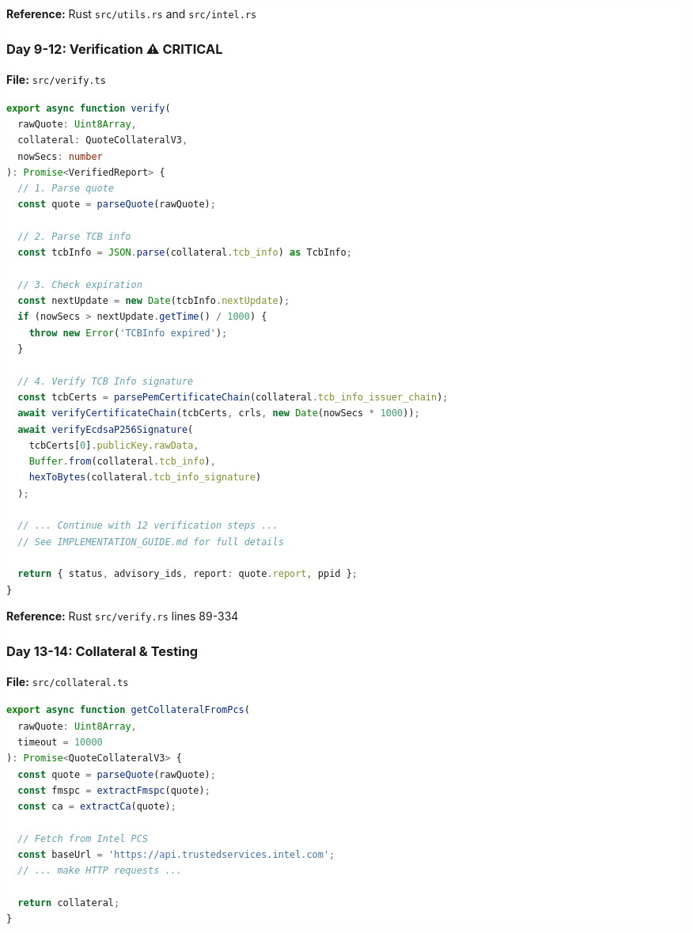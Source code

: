 **Reference:** Rust `src/utils.rs` and `src/intel.rs`

### Day 9-12: Verification ⚠️ CRITICAL
**File:** `src/verify.ts`

```typescript
export async function verify(
  rawQuote: Uint8Array,
  collateral: QuoteCollateralV3,
  nowSecs: number
): Promise<VerifiedReport> {
  // 1. Parse quote
  const quote = parseQuote(rawQuote);

  // 2. Parse TCB info
  const tcbInfo = JSON.parse(collateral.tcb_info) as TcbInfo;

  // 3. Check expiration
  const nextUpdate = new Date(tcbInfo.nextUpdate);
  if (nowSecs > nextUpdate.getTime() / 1000) {
    throw new Error('TCBInfo expired');
  }

  // 4. Verify TCB Info signature
  const tcbCerts = parsePemCertificateChain(collateral.tcb_info_issuer_chain);
  await verifyCertificateChain(tcbCerts, crls, new Date(nowSecs * 1000));
  await verifyEcdsaP256Signature(
    tcbCerts[0].publicKey.rawData,
    Buffer.from(collateral.tcb_info),
    hexToBytes(collateral.tcb_info_signature)
  );

  // ... Continue with 12 verification steps ...
  // See IMPLEMENTATION_GUIDE.md for full details

  return { status, advisory_ids, report: quote.report, ppid };
}
```

**Reference:** Rust `src/verify.rs` lines 89-334

### Day 13-14: Collateral & Testing
**File:** `src/collateral.ts`

```typescript
export async function getCollateralFromPcs(
  rawQuote: Uint8Array,
  timeout = 10000
): Promise<QuoteCollateralV3> {
  const quote = parseQuote(rawQuote);
  const fmspc = extractFmspc(quote);
  const ca = extractCa(quote);

  // Fetch from Intel PCS
  const baseUrl = 'https://api.trustedservices.intel.com';
  // ... make HTTP requests ...

  return collateral;
}
```
